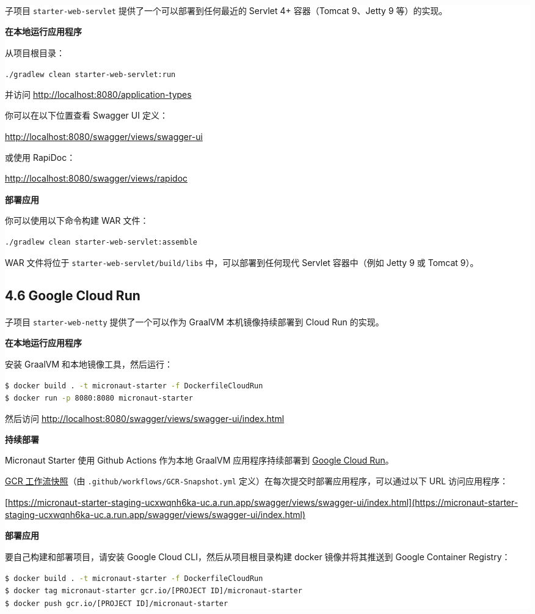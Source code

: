 子项目 `starter-web-servlet` 提供了一个可以部署到任何最近的 Servlet 4+ 容器（Tomcat 9、Jetty 9 等）的实现。

**在本地运行应用程序**

从项目根目录：

```bash
./gradlew clean starter-web-servlet:run
```

并访问 [http://localhost:8080/application-types](http://localhost:8080/application-types)

你可以在以下位置查看 Swagger UI 定义：

[http://localhost:8080/swagger/views/swagger-ui](http://localhost:8080/swagger/views/swagger-ui)

或使用 RapiDoc：

[http://localhost:8080/swagger/views/rapidoc](http://localhost:8080/swagger/views/rapidoc)


**部署应用**

你可以使用以下命令构建 WAR 文件：

```bash
./gradlew clean starter-web-servlet:assemble
```

WAR 文件将位于 `starter-web-servlet/build/libs` 中，可以部署到任何现代 Servlet 容器中（例如 Jetty 9 或 Tomcat 9）。

## 4.6 Google Cloud Run

子项目 `starter-web-netty` 提供了一个可以作为 GraalVM 本机镜像持续部署到 Cloud Run 的实现。

**在本地运行应用程序**

安装 GraalVM 和本地镜像工具，然后运行：

```bash
$ docker build . -t micronaut-starter -f DockerfileCloudRun
$ docker run -p 8080:8080 micronaut-starter
```

然后访问 [http://localhost:8080/swagger/views/swagger-ui/index.html](http://localhost:8080/swagger/views/swagger-ui/index.html)

**持续部署**

Micronaut Starter 使用 Github Actions 作为本地 GraalVM 应用程序持续部署到 [Google Cloud Run](https://cloud.google.com/run)。

[GCR 工作流快照](https://github.com/micronaut-projects/micronaut-starter/actions?query=workflow%3A%22Snapshot+to+GCR%22)（由 `.github/workflows/GCR-Snapshot.yml` 定义）在每次提交时部署应用程序，可以通过以下 URL 访问应用程序：

[https://micronaut-starter-staging-ucxwqnh6ka-uc.a.run.app/swagger/views/swagger-ui/index.html](https://micronaut-starter-staging-ucxwqnh6ka-uc.a.run.app/swagger/views/swagger-ui/index.html)

**部署应用**

要自己构建和部署项目，请安装 Google Cloud CLI，然后从项目根目录构建 docker 镜像并将其推送到 Google Container Registry：

```bash
$ docker build . -t micronaut-starter -f DockerfileCloudRun
$ docker tag micronaut-starter gcr.io/[PROJECT ID]/micronaut-starter
$ docker push gcr.io/[PROJECT ID]/micronaut-starter
```
